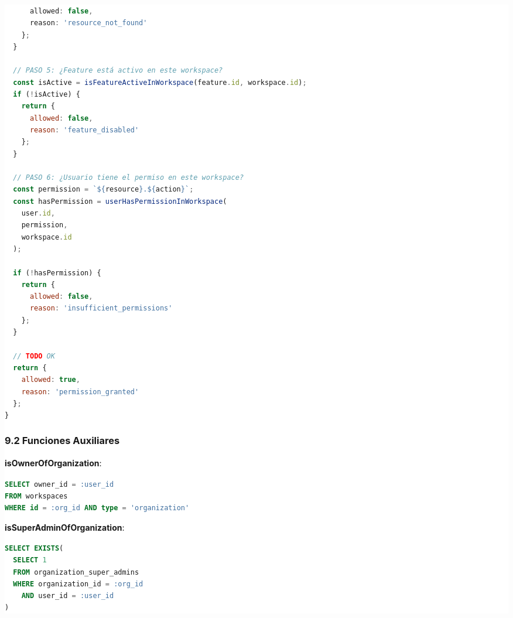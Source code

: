 ```javascript
      allowed: false,
      reason: 'resource_not_found'
    };
  }
  
  // PASO 5: ¿Feature está activo en este workspace?
  const isActive = isFeatureActiveInWorkspace(feature.id, workspace.id);
  if (!isActive) {
    return {
      allowed: false,
      reason: 'feature_disabled'
    };
  }
  
  // PASO 6: ¿Usuario tiene el permiso en este workspace?
  const permission = `${resource}.${action}`;
  const hasPermission = userHasPermissionInWorkspace(
    user.id, 
    permission, 
    workspace.id
  );
  
  if (!hasPermission) {
    return {
      allowed: false,
      reason: 'insufficient_permissions'
    };
  }
  
  // TODO OK
  return {
    allowed: true,
    reason: 'permission_granted'
  };
}
```

### 9.2 Funciones Auxiliares

**isOwnerOfOrganization**:
```sql
SELECT owner_id = :user_id 
FROM workspaces 
WHERE id = :org_id AND type = 'organization'
```

**isSuperAdminOfOrganization**:
```sql
SELECT EXISTS(
  SELECT 1 
  FROM organization_super_admins 
  WHERE organization_id = :org_id 
    AND user_id = :user_id
)
```
